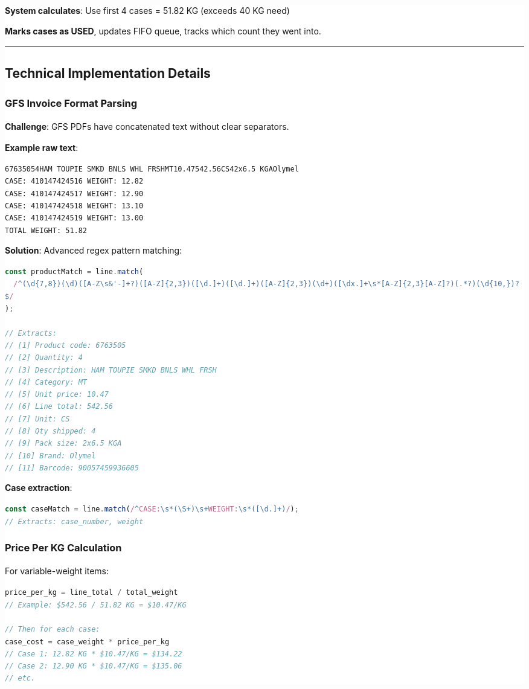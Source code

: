 **System calculates**: Use first 4 cases = 51.82 KG (exceeds 40 KG need)

**Marks cases as USED**, updates FIFO queue, tracks which count they went into.

---

## Technical Implementation Details

### GFS Invoice Format Parsing

**Challenge**: GFS PDFs have concatenated text without clear separators.

**Example raw text**:
```
67635054HAM TOUPIE SMKD BNLS WHL FRSHMT10.47542.56CS42x6.5 KGAOlymel
CASE: 410147424516 WEIGHT: 12.82
CASE: 410147424517 WEIGHT: 12.90
CASE: 410147424518 WEIGHT: 13.10
CASE: 410147424519 WEIGHT: 13.00
TOTAL WEIGHT: 51.82
```

**Solution**: Advanced regex pattern matching:

```javascript
const productMatch = line.match(
  /^(\d{7,8})(\d)([A-Z\s&'-]+?)([A-Z]{2,3})([\d.]+)([\d.]+)([A-Z]{2,3})(\d+)([\dx.]+\s*[A-Z]{2,3}[A-Z]?)(.*?)(\d{10,})?$/
);

// Extracts:
// [1] Product code: 6763505
// [2] Quantity: 4
// [3] Description: HAM TOUPIE SMKD BNLS WHL FRSH
// [4] Category: MT
// [5] Unit price: 10.47
// [6] Line total: 542.56
// [7] Unit: CS
// [8] Qty shipped: 4
// [9] Pack size: 2x6.5 KGA
// [10] Brand: Olymel
// [11] Barcode: 90057459936605
```

**Case extraction**:
```javascript
const caseMatch = line.match(/^CASE:\s*(\S+)\s+WEIGHT:\s*([\d.]+)/);
// Extracts: case_number, weight
```

### Price Per KG Calculation

For variable-weight items:

```javascript
price_per_kg = line_total / total_weight
// Example: $542.56 / 51.82 KG = $10.47/KG

// Then for each case:
case_cost = case_weight * price_per_kg
// Case 1: 12.82 KG * $10.47/KG = $134.22
// Case 2: 12.90 KG * $10.47/KG = $135.06
// etc.
```
